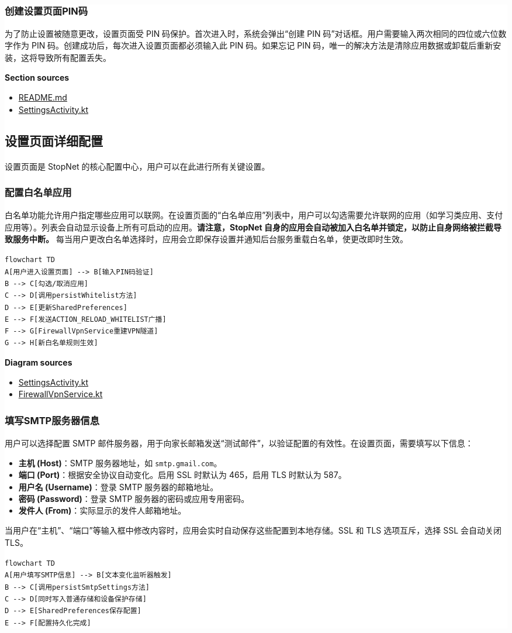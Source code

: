 ### 创建设置页面PIN码
为了防止设置被随意更改，设置页面受 PIN 码保护。首次进入时，系统会弹出“创建 PIN 码”对话框。用户需要输入两次相同的四位或六位数字作为 PIN 码。创建成功后，每次进入设置页面都必须输入此 PIN 码。如果忘记 PIN 码，唯一的解决方法是清除应用数据或卸载后重新安装，这将导致所有配置丢失。

**Section sources**
- [README.md](file://README.md#L35-L40)
- [SettingsActivity.kt](file://app/src/main/java/com/example/phonenet/SettingsActivity.kt#L151-L181)

## 设置页面详细配置

设置页面是 StopNet 的核心配置中心，用户可以在此进行所有关键设置。

### 配置白名单应用
白名单功能允许用户指定哪些应用可以联网。在设置页面的“白名单应用”列表中，用户可以勾选需要允许联网的应用（如学习类应用、支付应用等）。列表会自动显示设备上所有可启动的应用。**请注意，StopNet 自身的应用会自动被加入白名单并锁定，以防止自身网络被拦截导致服务中断。** 每当用户更改白名单选择时，应用会立即保存设置并通知后台服务重载白名单，使更改即时生效。

```mermaid
flowchart TD
A[用户进入设置页面] --> B[输入PIN码验证]
B --> C[勾选/取消应用]
C --> D[调用persistWhitelist方法]
D --> E[更新SharedPreferences]
E --> F[发送ACTION_RELOAD_WHITELIST广播]
F --> G[FirewallVpnService重建VPN隧道]
G --> H[新白名单规则生效]
```

**Diagram sources**
- [SettingsActivity.kt](file://app/src/main/java/com/example/phonenet/SettingsActivity.kt#L237-L272)
- [FirewallVpnService.kt](file://app/src/main/java/com/example/phonenet/FirewallVpnService.kt#L100-L110)

### 填写SMTP服务器信息
用户可以选择配置 SMTP 邮件服务器，用于向家长邮箱发送“测试邮件”，以验证配置的有效性。在设置页面，需要填写以下信息：
- **主机 (Host)**：SMTP 服务器地址，如 `smtp.gmail.com`。
- **端口 (Port)**：根据安全协议自动变化。启用 SSL 时默认为 465，启用 TLS 时默认为 587。
- **用户名 (Username)**：登录 SMTP 服务器的邮箱地址。
- **密码 (Password)**：登录 SMTP 服务器的密码或应用专用密码。
- **发件人 (From)**：实际显示的发件人邮箱地址。

当用户在“主机”、“端口”等输入框中修改内容时，应用会实时自动保存这些配置到本地存储。SSL 和 TLS 选项互斥，选择 SSL 会自动关闭 TLS。

```mermaid
flowchart TD
A[用户填写SMTP信息] --> B[文本变化监听器触发]
B --> C[调用persistSmtpSettings方法]
C --> D[同时写入普通存储和设备保护存储]
D --> E[SharedPreferences保存配置]
E --> F[配置持久化完成]
```

